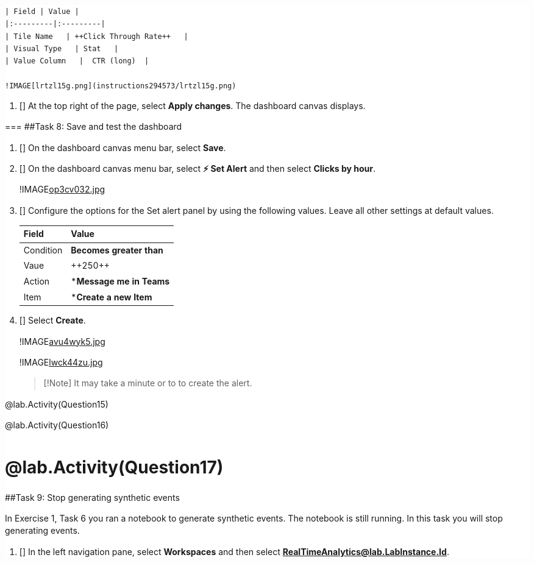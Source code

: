 

    | Field | Value |
    |:---------|:---------|
    | Tile Name   | ++Click Through Rate++   |
    | Visual Type   | Stat   |
    | Value Column   |  CTR (long)  |

    !IMAGE[lrtzl15g.png](instructions294573/lrtzl15g.png)

1. [] At the top right of the page, select **Apply changes**. The dashboard canvas displays.

===
##Task 8: Save and test the dashboard

1. [] On the dashboard canvas menu bar, select **Save**.

1. [] On the dashboard canvas menu bar, select **&#x26A1; Set Alert** and then select **Clicks by hour**. 

	!IMAGE[op3cv032.jpg](instructions294573/op3cv032.jpg)

1. [] Configure the options for the Set alert panel by using the following values. Leave all other settings at default values.

    | Field | Value |
    |:---------|:---------|
    | Condition   | **Becomes greater than**   |
    | Vaue  | ++250++ |
    | Action   |  ***Message me in Teams**  |
    | Item   |  ***Create a new Item**  |


1. [] Select **Create**.

	!IMAGE[avu4wyk5.jpg](instructions294573/avu4wyk5.jpg)

    !IMAGE[lwck44zu.jpg](instructions294573/lwck44zu.jpg)

    >[!Note] It may take a minute or to to create the alert.
  

@lab.Activity(Question15)

@lab.Activity(Question16)

@lab.Activity(Question17)
===

##Task 9: Stop generating synthetic events

In Exercise 1, Task 6 you ran a notebook to generate synthetic events. The notebook is still running. In this task you will stop generating events.

1. [] In the left navigation pane, select **Workspaces** and then select **RealTimeAnalytics@lab.LabInstance.Id**.
